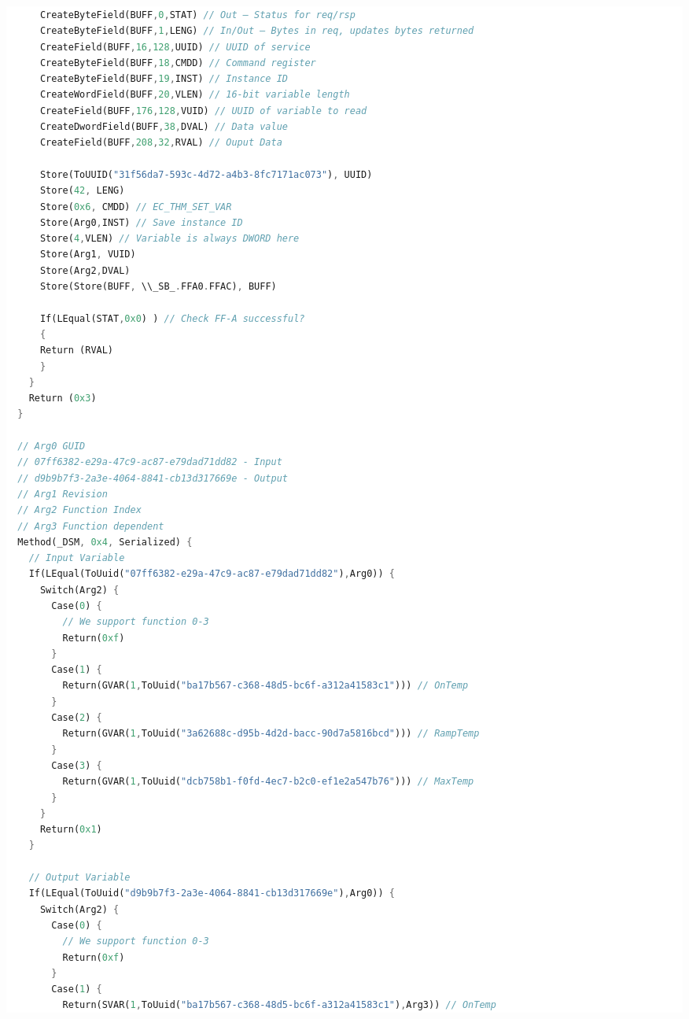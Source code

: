 ```rust
      CreateByteField(BUFF,0,STAT) // Out – Status for req/rsp
      CreateByteField(BUFF,1,LENG) // In/Out – Bytes in req, updates bytes returned
      CreateField(BUFF,16,128,UUID) // UUID of service
      CreateByteField(BUFF,18,CMDD) // Command register
      CreateByteField(BUFF,19,INST) // Instance ID
      CreateWordField(BUFF,20,VLEN) // 16-bit variable length
      CreateField(BUFF,176,128,VUID) // UUID of variable to read
      CreateDwordField(BUFF,38,DVAL) // Data value
      CreateField(BUFF,208,32,RVAL) // Ouput Data

      Store(ToUUID("31f56da7-593c-4d72-a4b3-8fc7171ac073"), UUID)
      Store(42, LENG)
      Store(0x6, CMDD) // EC_THM_SET_VAR
      Store(Arg0,INST) // Save instance ID
      Store(4,VLEN) // Variable is always DWORD here
      Store(Arg1, VUID)
      Store(Arg2,DVAL)
      Store(Store(BUFF, \\_SB_.FFA0.FFAC), BUFF)

      If(LEqual(STAT,0x0) ) // Check FF-A successful?
      {
      Return (RVAL)
      }
    }
    Return (0x3)
  }

  // Arg0 GUID
  // 07ff6382-e29a-47c9-ac87-e79dad71dd82 - Input
  // d9b9b7f3-2a3e-4064-8841-cb13d317669e - Output
  // Arg1 Revision
  // Arg2 Function Index
  // Arg3 Function dependent
  Method(_DSM, 0x4, Serialized) {
    // Input Variable
    If(LEqual(ToUuid("07ff6382-e29a-47c9-ac87-e79dad71dd82"),Arg0)) {
      Switch(Arg2) {
        Case(0) {
          // We support function 0-3
          Return(0xf)
        }
        Case(1) {
          Return(GVAR(1,ToUuid("ba17b567-c368-48d5-bc6f-a312a41583c1"))) // OnTemp
        }
        Case(2) {
          Return(GVAR(1,ToUuid("3a62688c-d95b-4d2d-bacc-90d7a5816bcd"))) // RampTemp
        }
        Case(3) {
          Return(GVAR(1,ToUuid("dcb758b1-f0fd-4ec7-b2c0-ef1e2a547b76"))) // MaxTemp
        }
      }
      Return(0x1)
    }

    // Output Variable
    If(LEqual(ToUuid("d9b9b7f3-2a3e-4064-8841-cb13d317669e"),Arg0)) {
      Switch(Arg2) {
        Case(0) {
          // We support function 0-3
          Return(0xf)
        }
        Case(1) {
          Return(SVAR(1,ToUuid("ba17b567-c368-48d5-bc6f-a312a41583c1"),Arg3)) // OnTemp
```